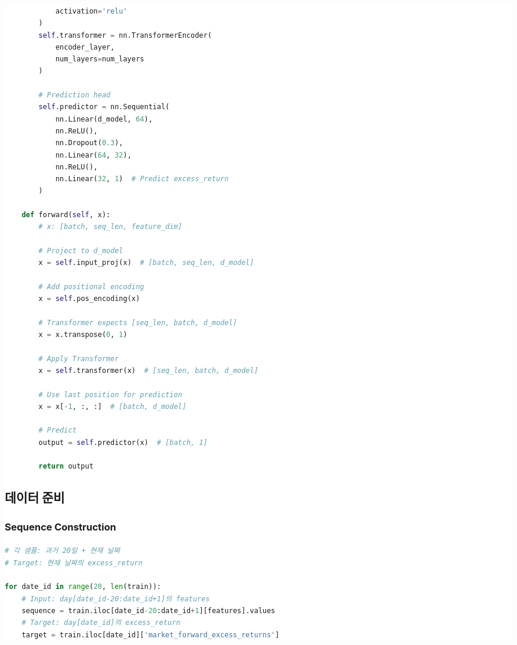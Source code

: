```python
            activation='relu'
        )
        self.transformer = nn.TransformerEncoder(
            encoder_layer,
            num_layers=num_layers
        )

        # Prediction head
        self.predictor = nn.Sequential(
            nn.Linear(d_model, 64),
            nn.ReLU(),
            nn.Dropout(0.3),
            nn.Linear(64, 32),
            nn.ReLU(),
            nn.Linear(32, 1)  # Predict excess_return
        )

    def forward(self, x):
        # x: [batch, seq_len, feature_dim]

        # Project to d_model
        x = self.input_proj(x)  # [batch, seq_len, d_model]

        # Add positional encoding
        x = self.pos_encoding(x)

        # Transformer expects [seq_len, batch, d_model]
        x = x.transpose(0, 1)

        # Apply Transformer
        x = self.transformer(x)  # [seq_len, batch, d_model]

        # Use last position for prediction
        x = x[-1, :, :]  # [batch, d_model]

        # Predict
        output = self.predictor(x)  # [batch, 1]

        return output
```

## 데이터 준비

### Sequence Construction
```python
# 각 샘플: 과거 20일 + 현재 날짜
# Target: 현재 날짜의 excess_return

for date_id in range(20, len(train)):
    # Input: day[date_id-20:date_id+1]의 features
    sequence = train.iloc[date_id-20:date_id+1][features].values
    # Target: day[date_id]의 excess_return
    target = train.iloc[date_id]['market_forward_excess_returns']
```
